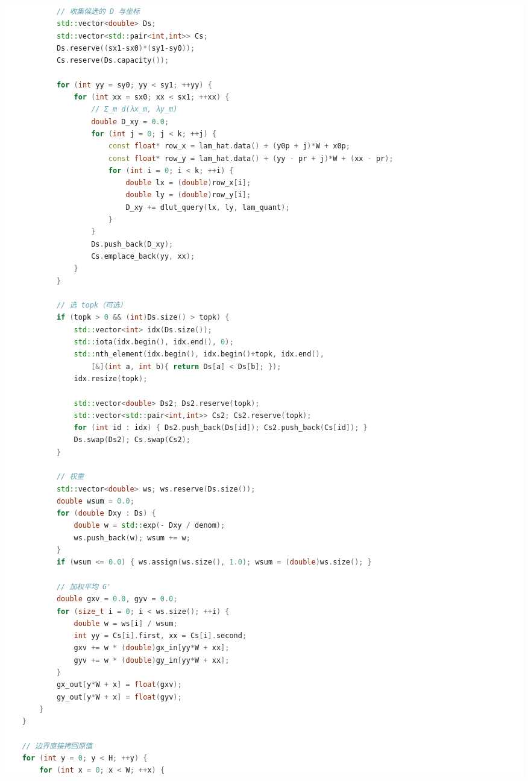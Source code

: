 ```cpp
            // 收集候选的 D 与坐标
            std::vector<double> Ds;
            std::vector<std::pair<int,int>> Cs;
            Ds.reserve((sx1-sx0)*(sy1-sy0));
            Cs.reserve(Ds.capacity());

            for (int yy = sy0; yy < sy1; ++yy) {
                for (int xx = sx0; xx < sx1; ++xx) {
                    // Σ_m d(λx_m, λy_m)
                    double D_xy = 0.0;
                    for (int j = 0; j < k; ++j) {
                        const float* row_x = lam_hat.data() + (y0p + j)*W + x0p;
                        const float* row_y = lam_hat.data() + (yy - pr + j)*W + (xx - pr);
                        for (int i = 0; i < k; ++i) {
                            double lx = (double)row_x[i];
                            double ly = (double)row_y[i];
                            D_xy += dlut_query(lx, ly, lam_quant);
                        }
                    }
                    Ds.push_back(D_xy);
                    Cs.emplace_back(yy, xx);
                }
            }

            // 选 topk（可选）
            if (topk > 0 && (int)Ds.size() > topk) {
                std::vector<int> idx(Ds.size());
                std::iota(idx.begin(), idx.end(), 0);
                std::nth_element(idx.begin(), idx.begin()+topk, idx.end(),
                    [&](int a, int b){ return Ds[a] < Ds[b]; });
                idx.resize(topk);

                std::vector<double> Ds2; Ds2.reserve(topk);
                std::vector<std::pair<int,int>> Cs2; Cs2.reserve(topk);
                for (int id : idx) { Ds2.push_back(Ds[id]); Cs2.push_back(Cs[id]); }
                Ds.swap(Ds2); Cs.swap(Cs2);
            }

            // 权重
            std::vector<double> ws; ws.reserve(Ds.size());
            double wsum = 0.0;
            for (double Dxy : Ds) {
                double w = std::exp(- Dxy / denom);
                ws.push_back(w); wsum += w;
            }
            if (wsum <= 0.0) { ws.assign(ws.size(), 1.0); wsum = (double)ws.size(); }

            // 加权平均 G'
            double gxv = 0.0, gyv = 0.0;
            for (size_t i = 0; i < ws.size(); ++i) {
                double w = ws[i] / wsum;
                int yy = Cs[i].first, xx = Cs[i].second;
                gxv += w * (double)gx_in[yy*W + xx];
                gyv += w * (double)gy_in[yy*W + xx];
            }
            gx_out[y*W + x] = float(gxv);
            gy_out[y*W + x] = float(gyv);
        }
    }

    // 边界直接拷回原值
    for (int y = 0; y < H; ++y) {
        for (int x = 0; x < W; ++x) {
```